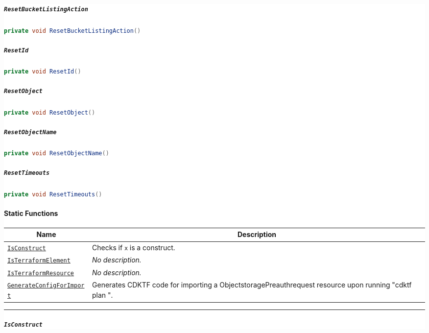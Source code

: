 
##### `ResetBucketListingAction` <a name="ResetBucketListingAction" id="rhizo-co-terraform-provider-oci.objectstoragePreauthrequest.ObjectstoragePreauthrequest.resetBucketListingAction"></a>

```csharp
private void ResetBucketListingAction()
```

##### `ResetId` <a name="ResetId" id="rhizo-co-terraform-provider-oci.objectstoragePreauthrequest.ObjectstoragePreauthrequest.resetId"></a>

```csharp
private void ResetId()
```

##### `ResetObject` <a name="ResetObject" id="rhizo-co-terraform-provider-oci.objectstoragePreauthrequest.ObjectstoragePreauthrequest.resetObject"></a>

```csharp
private void ResetObject()
```

##### `ResetObjectName` <a name="ResetObjectName" id="rhizo-co-terraform-provider-oci.objectstoragePreauthrequest.ObjectstoragePreauthrequest.resetObjectName"></a>

```csharp
private void ResetObjectName()
```

##### `ResetTimeouts` <a name="ResetTimeouts" id="rhizo-co-terraform-provider-oci.objectstoragePreauthrequest.ObjectstoragePreauthrequest.resetTimeouts"></a>

```csharp
private void ResetTimeouts()
```

#### Static Functions <a name="Static Functions" id="Static Functions"></a>

| **Name** | **Description** |
| --- | --- |
| <code><a href="#rhizo-co-terraform-provider-oci.objectstoragePreauthrequest.ObjectstoragePreauthrequest.isConstruct">IsConstruct</a></code> | Checks if `x` is a construct. |
| <code><a href="#rhizo-co-terraform-provider-oci.objectstoragePreauthrequest.ObjectstoragePreauthrequest.isTerraformElement">IsTerraformElement</a></code> | *No description.* |
| <code><a href="#rhizo-co-terraform-provider-oci.objectstoragePreauthrequest.ObjectstoragePreauthrequest.isTerraformResource">IsTerraformResource</a></code> | *No description.* |
| <code><a href="#rhizo-co-terraform-provider-oci.objectstoragePreauthrequest.ObjectstoragePreauthrequest.generateConfigForImport">GenerateConfigForImport</a></code> | Generates CDKTF code for importing a ObjectstoragePreauthrequest resource upon running "cdktf plan <stack-name>". |

---

##### `IsConstruct` <a name="IsConstruct" id="rhizo-co-terraform-provider-oci.objectstoragePreauthrequest.ObjectstoragePreauthrequest.isConstruct"></a>
